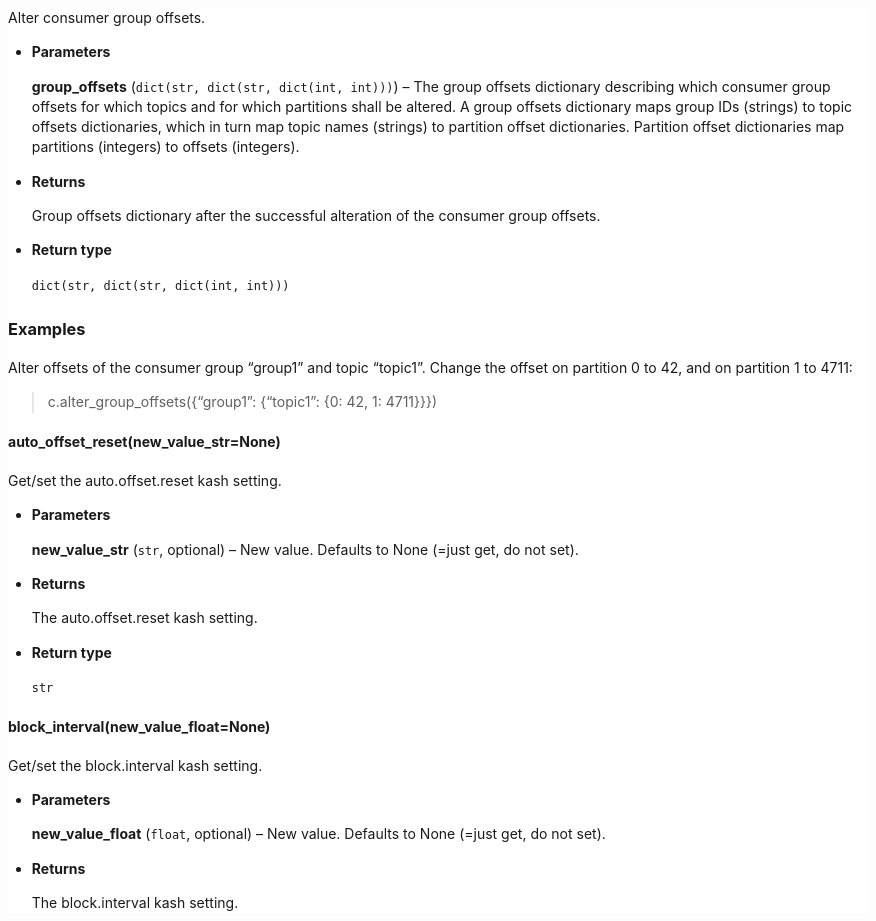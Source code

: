 Alter consumer group offsets.


* **Parameters**

    **group_offsets** (`dict(str, dict(str, dict(int, int)))`) – The group offsets dictionary describing which consumer group offsets for which topics and for which partitions shall be altered. A group offsets dictionary maps group IDs (strings) to topic offsets dictionaries, which in turn map topic names (strings) to partition offset dictionaries. Partition offset dictionaries map partitions (integers) to offsets (integers).



* **Returns**

    Group offsets dictionary after the successful alteration of the consumer group offsets.



* **Return type**

    `dict(str, dict(str, dict(int, int)))`


### Examples

Alter offsets of the consumer group “group1” and topic “topic1”. Change the offset on partition 0 to 42, and on partition 1 to 4711:

> c.alter_group_offsets({“group1”: {“topic1”: {0: 42, 1: 4711}}})


#### auto_offset_reset(new_value_str=None)
Get/set the auto.offset.reset kash setting.


* **Parameters**

    **new_value_str** (`str`, optional) – New value. Defaults to None (=just get, do not set).



* **Returns**

    The auto.offset.reset kash setting.



* **Return type**

    `str`



#### block_interval(new_value_float=None)
Get/set the block.interval kash setting.


* **Parameters**

    **new_value_float** (`float`, optional) – New value. Defaults to None (=just get, do not set).



* **Returns**

    The block.interval kash setting.
